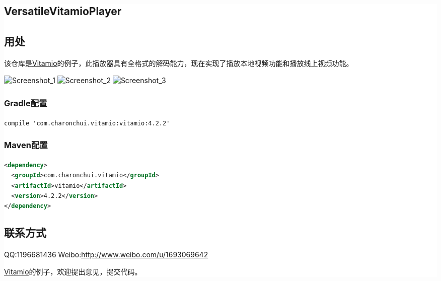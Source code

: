 VersatileVitamioPlayer
---

## 用处

该仓库是[Vitamio](https://www.vitamio.org/)的例子，此播放器具有全格式的解码能力，现在实现了播放本地视频功能和播放线上视频功能。


<img src="screenshots/Screenshot_1.png" width="50%" height="40%" alt="Screenshot_1">
<img src="screenshots/Screenshot_2.png" width="50%" height="40%" alt="Screenshot_2">
<img src="screenshots/Screenshot_3.png" width="50%" height="40%" alt="Screenshot_3">


### Gradle配置

```
compile 'com.charonchui.vitamio:vitamio:4.2.2'
```
### Maven配置

```xml
<dependency>
  <groupId>com.charonchui.vitamio</groupId>
  <artifactId>vitamio</artifactId>
  <version>4.2.2</version>
</dependency>
```

## 联系方式
  QQ:1196681436
  Weibo:http://www.weibo.com/u/1693069642

[Vitamio](https://www.vitamio.org/)的例子，欢迎提出意见，提交代码。

